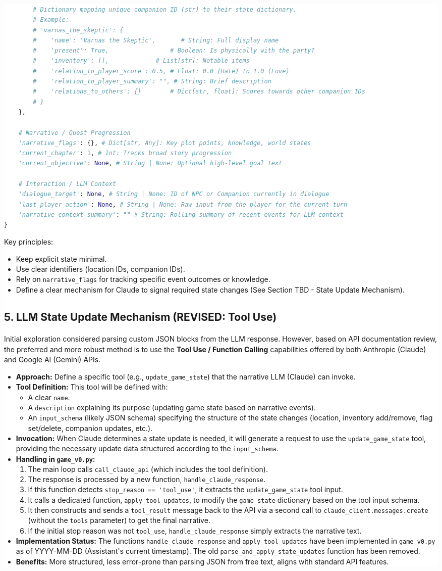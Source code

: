 ```python
        # Dictionary mapping unique companion ID (str) to their state dictionary.
        # Example:
        # 'varnas_the_skeptic': {
        #    'name': 'Varnas the Skeptic',       # String: Full display name
        #    'present': True,                 # Boolean: Is physically with the party?
        #    'inventory': [],             # List[str]: Notable items
        #    'relation_to_player_score': 0.5, # Float: 0.0 (Hate) to 1.0 (Love)
        #    'relation_to_player_summary': "", # String: Brief description
        #    'relations_to_others': {}        # Dict[str, float]: Scores towards other companion IDs
        # }
    },

    # Narrative / Quest Progression
    'narrative_flags': {}, # Dict[str, Any]: Key plot points, knowledge, world states
    'current_chapter': 1, # Int: Tracks broad story progression
    'current_objective': None, # String | None: Optional high-level goal text

    # Interaction / LLM Context
    'dialogue_target': None, # String | None: ID of NPC or Companion currently in dialogue
    'last_player_action': None, # String | None: Raw input from the player for the current turn
    'narrative_context_summary': "" # String: Rolling summary of recent events for LLM context
}
```

Key principles:
*   Keep explicit state minimal.
*   Use clear identifiers (location IDs, companion IDs).
*   Rely on `narrative_flags` for tracking specific event outcomes or knowledge.
*   Define a clear mechanism for Claude to signal required state changes (See Section TBD - State Update Mechanism).

## 5. LLM State Update Mechanism (REVISED: Tool Use)

Initial exploration considered parsing custom JSON blocks from the LLM response. However, based on API documentation review, the preferred and more robust method is to use the **Tool Use / Function Calling** capabilities offered by both Anthropic (Claude) and Google AI (Gemini) APIs.

*   **Approach:** Define a specific tool (e.g., `update_game_state`) that the narrative LLM (Claude) can invoke.
*   **Tool Definition:** This tool will be defined with:
    *   A clear `name`.
    *   A `description` explaining its purpose (updating game state based on narrative events).
    *   An `input_schema` (likely JSON schema) specifying the structure of the state changes (location, inventory add/remove, flag set/delete, companion updates, etc.).
*   **Invocation:** When Claude determines a state update is needed, it will generate a request to use the `update_game_state` tool, providing the necessary update data structured according to the `input_schema`.
*   **Handling in `game_v0.py`:**
    1.  The main loop calls `call_claude_api` (which includes the tool definition).
    2.  The response is processed by a new function, `handle_claude_response`.
    3.  If this function detects `stop_reason == 'tool_use'`, it extracts the `update_game_state` tool input.
    4.  It calls a dedicated function, `apply_tool_updates`, to modify the `game_state` dictionary based on the tool input schema.
    5.  It then constructs and sends a `tool_result` message back to the API via a second call to `claude_client.messages.create` (without the `tools` parameter) to get the final narrative.
    6.  If the initial stop reason was not `tool_use`, `handle_claude_response` simply extracts the narrative text.
*   **Implementation Status:** The functions `handle_claude_response` and `apply_tool_updates` have been implemented in `game_v0.py` as of YYYY-MM-DD (Assistant's current timestamp). The old `parse_and_apply_state_updates` function has been removed.
*   **Benefits:** More structured, less error-prone than parsing JSON from free text, aligns with standard API features.